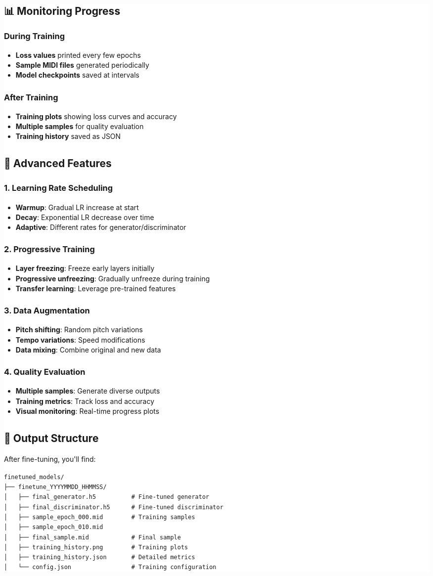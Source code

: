 ## 📊 Monitoring Progress

### During Training
- **Loss values** printed every few epochs
- **Sample MIDI files** generated periodically
- **Model checkpoints** saved at intervals

### After Training
- **Training plots** showing loss curves and accuracy
- **Multiple samples** for quality evaluation
- **Training history** saved as JSON

## 🔧 Advanced Features

### 1. Learning Rate Scheduling
- **Warmup**: Gradual LR increase at start
- **Decay**: Exponential LR decrease over time
- **Adaptive**: Different rates for generator/discriminator

### 2. Progressive Training
- **Layer freezing**: Freeze early layers initially
- **Progressive unfreezing**: Gradually unfreeze during training
- **Transfer learning**: Leverage pre-trained features

### 3. Data Augmentation
- **Pitch shifting**: Random pitch variations
- **Tempo variations**: Speed modifications
- **Data mixing**: Combine original and new data

### 4. Quality Evaluation
- **Multiple samples**: Generate diverse outputs
- **Training metrics**: Track loss and accuracy
- **Visual monitoring**: Real-time progress plots

## 📂 Output Structure

After fine-tuning, you'll find:

```
finetuned_models/
├── finetune_YYYYMMDD_HHMMSS/
│   ├── final_generator.h5          # Fine-tuned generator
│   ├── final_discriminator.h5      # Fine-tuned discriminator
│   ├── sample_epoch_000.mid        # Training samples
│   ├── sample_epoch_010.mid
│   ├── final_sample.mid            # Final sample
│   ├── training_history.png        # Training plots
│   ├── training_history.json       # Detailed metrics
│   └── config.json                 # Training configuration
```
